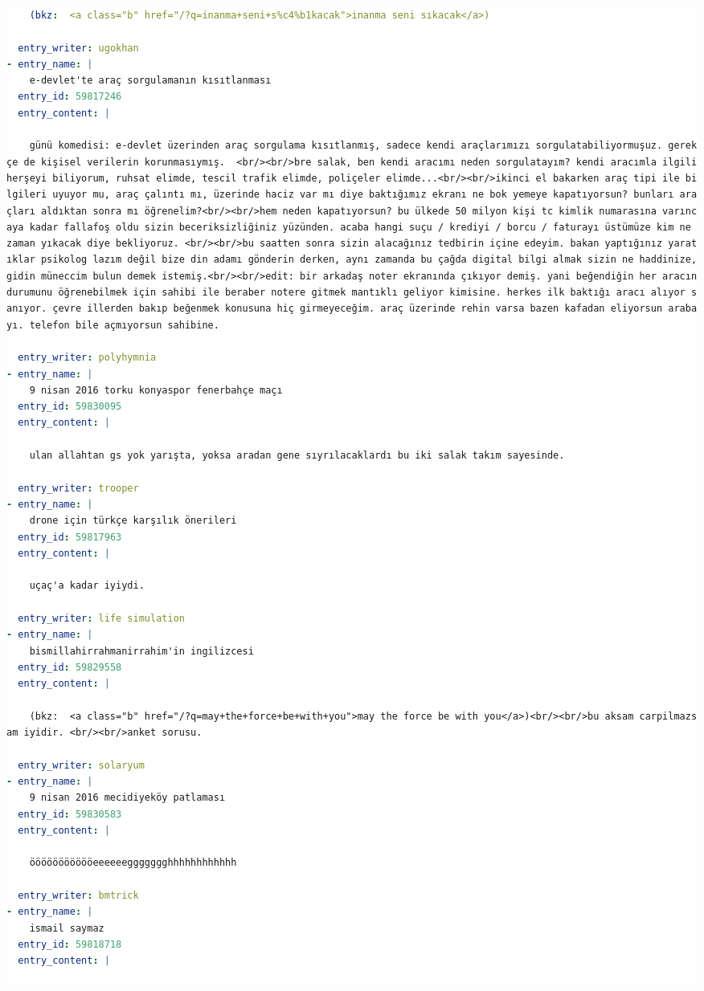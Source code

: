 ```yaml
    (bkz:  <a class="b" href="/?q=inanma+seni+s%c4%b1kacak">inanma seni sıkacak</a>)
   
  entry_writer: ugokhan
- entry_name: |
    e-devlet'te araç sorgulamanın kısıtlanması
  entry_id: 59817246
  entry_content: |
    
    günü komedisi: e-devlet üzerinden araç sorgulama kısıtlanmış, sadece kendi araçlarımızı sorgulatabiliyormuşuz. gerekçe de kişisel verilerin korunmasıymış.  <br/><br/>bre salak, ben kendi aracımı neden sorgulatayım? kendi aracımla ilgili herşeyi biliyorum, ruhsat elimde, tescil trafik elimde, poliçeler elimde...<br/><br/>ikinci el bakarken araç tipi ile bilgileri uyuyor mu, araç çalıntı mı, üzerinde haciz var mı diye baktığımız ekranı ne bok yemeye kapatıyorsun? bunları araçları aldıktan sonra mı öğrenelim?<br/><br/>hem neden kapatıyorsun? bu ülkede 50 milyon kişi tc kimlik numarasına varıncaya kadar fallafoş oldu sizin beceriksizliğiniz yüzünden. acaba hangi suçu / krediyi / borcu / faturayı üstümüze kim ne zaman yıkacak diye bekliyoruz. <br/><br/>bu saatten sonra sizin alacağınız tedbirin içine edeyim. bakan yaptığınız yaratıklar psikolog lazım değil bize din adamı gönderin derken, aynı zamanda bu çağda digital bilgi almak sizin ne haddinize, gidin müneccim bulun demek istemiş.<br/><br/>edit: bir arkadaş noter ekranında çıkıyor demiş. yani beğendiğin her aracın durumunu öğrenebilmek için sahibi ile beraber notere gitmek mantıklı geliyor kimisine. herkes ilk baktığı aracı alıyor sanıyor. çevre illerden bakıp beğenmek konusuna hiç girmeyeceğim. araç üzerinde rehin varsa bazen kafadan eliyorsun arabayı. telefon bile açmıyorsun sahibine.
   
  entry_writer: polyhymnia
- entry_name: |
    9 nisan 2016 torku konyaspor fenerbahçe maçı
  entry_id: 59830095
  entry_content: |
    
    ulan allahtan gs yok yarışta, yoksa aradan gene sıyrılacaklardı bu iki salak takım sayesinde.
    
  entry_writer: trooper
- entry_name: |
    drone için türkçe karşılık önerileri
  entry_id: 59817963
  entry_content: |
    
    uçaç'a kadar iyiydi.
    
  entry_writer: life simulation
- entry_name: |
    bismillahirrahmanirrahim'in ingilizcesi
  entry_id: 59829558
  entry_content: |
    
    (bkz:  <a class="b" href="/?q=may+the+force+be+with+you">may the force be with you</a>)<br/><br/>bu aksam carpilmazsam iyidir. <br/><br/>anket sorusu.
   
  entry_writer: solaryum
- entry_name: |
    9 nisan 2016 mecidiyeköy patlaması
  entry_id: 59830583
  entry_content: |
    
    öööööööööööeeeeeeggggggghhhhhhhhhhhh
    
  entry_writer: bmtrick
- entry_name: |
    ismail saymaz
  entry_id: 59818718
  entry_content: |
    
```